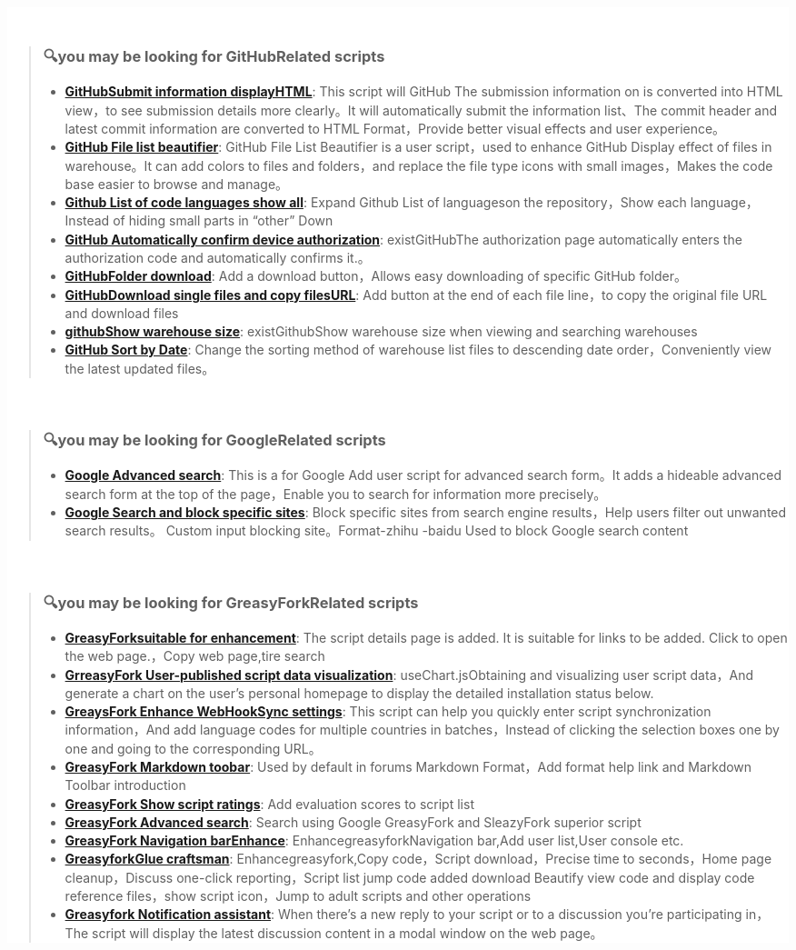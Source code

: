 <img height="6px" width="100%" src="https://media.chatgptautorefresh.com/images/separators/gradient-aqua.png?latest">

> ### 🔍you may be looking for GitHubRelated scripts
> - [**GitHubSubmit information displayHTML**](https://greasyfork.org/scripts/505830): This script will GitHub The submission information on is converted into HTML view，to see submission details more clearly。It will automatically submit the information list、The commit header and latest commit information are converted to HTML Format，Provide better visual effects and user experience。
> - [**GitHub File list beautifier**](https://greasyfork.org/scripts/508047): GitHub File List Beautifier is a user script，used to enhance GitHub Display effect of files in warehouse。It can add colors to files and folders，and replace the file type icons with small images，Makes the code base easier to browse and manage。
> - [**Github List of code languages ​​show all**](https://greasyfork.org/scripts/509889): Expand Github List of languages ​​on the repository，Show each language，Instead of hiding small parts in “other” Down
> - [**GitHub Automatically confirm device authorization**](https://greasyfork.org/scripts/508956): existGitHubThe authorization page automatically enters the authorization code and automatically confirms it.。
> - [**GitHubFolder download**](https://greasyfork.org/scripts/505496): Add a download button，Allows easy downloading of specific GitHub folder。
> - [**GitHubDownload single files and copy filesURL**](https://greasyfork.org/scripts/505501): Add button at the end of each file line，to copy the original file URL and download files
> - [**githubShow warehouse size**](https://greasyfork.org/scripts/502291): existGithubShow warehouse size when viewing and searching warehouses
> - [**GitHub Sort by Date**](https://greasyfork.org/scripts/505218): Change the sorting method of warehouse list files to descending date order，Conveniently view the latest updated files。

<img height="6px" width="100%" src="https://media.chatgptautorefresh.com/images/separators/gradient-aqua.png?latest">

> ### 🔍you may be looking for GoogleRelated scripts
> - [**Google Advanced search**](https://greasyfork.org/scripts/502652): This is a for Google Add user script for advanced search form。It adds a hideable advanced search form at the top of the page，Enable you to search for information more precisely。
> - [**Google Search and block specific sites**](https://greasyfork.org/scripts/500262): Block specific sites from search engine results，Help users filter out unwanted search results。 Custom input blocking site。Format-zhihu -baidu Used to block Google search content

<img height="6px" width="100%" src="https://media.chatgptautorefresh.com/images/separators/gradient-aqua.png?latest">

> ### 🔍you may be looking for GreasyForkRelated scripts
> - [**GreasyForksuitable for enhancement**](https://greasyfork.org/scripts/497317): The script details page is added. It is suitable for links to be added. Click to open the web page.，Copy web page,tire search
> - [**GrreasyFork User-published script data visualization**](https://greasyfork.org/scripts/508968): useChart.jsObtaining and visualizing user script data，And generate a chart on the user’s personal homepage to display the detailed installation status below.
> - [**GreaysFork Enhance WebHookSync settings**](https://greasyfork.org/scripts/506717): This script can help you quickly enter script synchronization information，And add language codes for multiple countries in batches，Instead of clicking the selection boxes one by one and going to the corresponding URL。
> - [**GreasyFork Markdown toobar**](https://greasyfork.org/scripts/505164): Used by default in forums Markdown Format，Add format help link and Markdown Toolbar introduction
> - [**GreasyFork Show script ratings**](https://greasyfork.org/scripts/501119): Add evaluation scores to script list
> - [**GreasyFork Advanced search**](https://greasyfork.org/scripts/505215): Search using Google GreasyFork and SleazyFork superior script 
> - [**GreasyFork Navigation barEnhance**](https://greasyfork.org/scripts/501880): EnhancegreasyforkNavigation bar,Add user list,User console etc.
> - [**GreasyforkGlue craftsman**](https://greasyfork.org/scripts/497346): Enhancegreasyfork,Copy code，Script download，Precise time to seconds，Home page cleanup，Discuss one-click reporting，Script list jump code added download Beautify view code and display code reference files，show script icon，Jump to adult scripts and other operations
> - [**Greasyfork Notification assistant**](https://greasyfork.org/scripts/506345): When there’s a new reply to your script or to a discussion you’re participating in，The script will display the latest discussion content in a modal window on the web page。